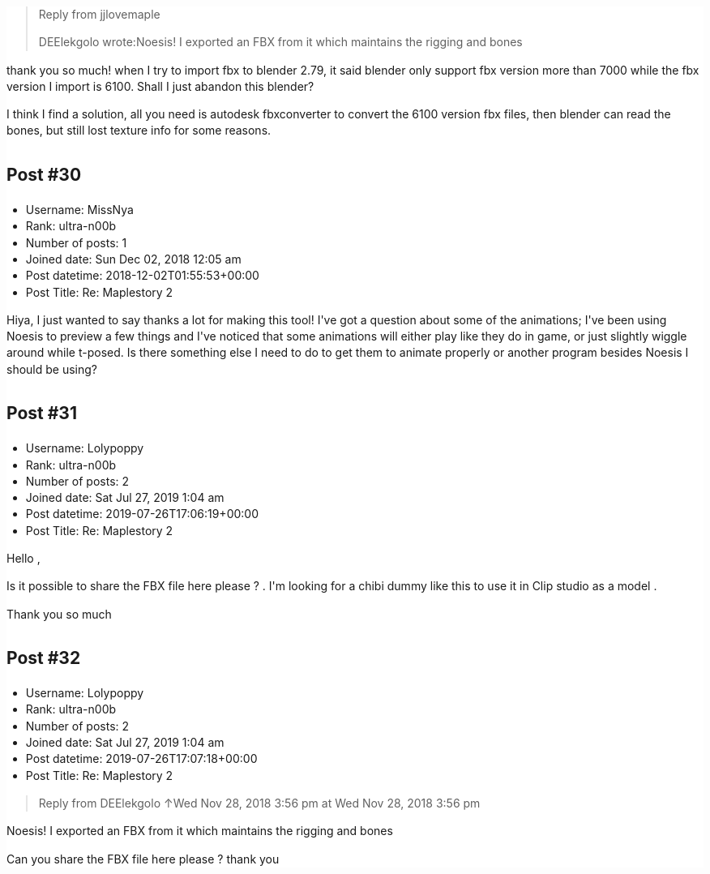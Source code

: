 > Reply from jjlovemaple
>
> DEElekgolo wrote:Noesis!
I exported an FBX from it which maintains the rigging and bones

thank you so much! when I try to import fbx to blender 2.79, it said blender only support fbx version more than 7000 while the fbx version I import is 6100. Shall I just abandon this blender?

I think I find a solution, all you need is autodesk fbxconverter to convert the 6100 version fbx files, then blender can read the bones, but still lost texture info for some reasons.
## Post #30
- Username: MissNya
- Rank: ultra-n00b
- Number of posts: 1
- Joined date: Sun Dec 02, 2018 12:05 am
- Post datetime: 2018-12-02T01:55:53+00:00
- Post Title: Re: Maplestory 2

Hiya, I just wanted to say thanks a lot for making this tool! I've got a question about some of the animations; I've been using Noesis to preview a few things and I've noticed that some animations will either play like they do in game, or just slightly wiggle around while t-posed. Is there something else I need to do to get them to animate properly or another program besides Noesis I should be using?
## Post #31
- Username: Lolypoppy
- Rank: ultra-n00b
- Number of posts: 2
- Joined date: Sat Jul 27, 2019 1:04 am
- Post datetime: 2019-07-26T17:06:19+00:00
- Post Title: Re: Maplestory 2

Hello ,

Is it possible to share the FBX file here please ? . I'm looking for a chibi dummy like this to use it in Clip studio as a model .

Thank you so much
## Post #32
- Username: Lolypoppy
- Rank: ultra-n00b
- Number of posts: 2
- Joined date: Sat Jul 27, 2019 1:04 am
- Post datetime: 2019-07-26T17:07:18+00:00
- Post Title: Re: Maplestory 2

> Reply from DEElekgolo ↑Wed Nov 28, 2018 3:56 pm at Wed Nov 28, 2018 3:56 pm
>
> 
Noesis!
I exported an FBX from it which maintains the rigging and bones

Can you share the FBX file here please ? thank you
